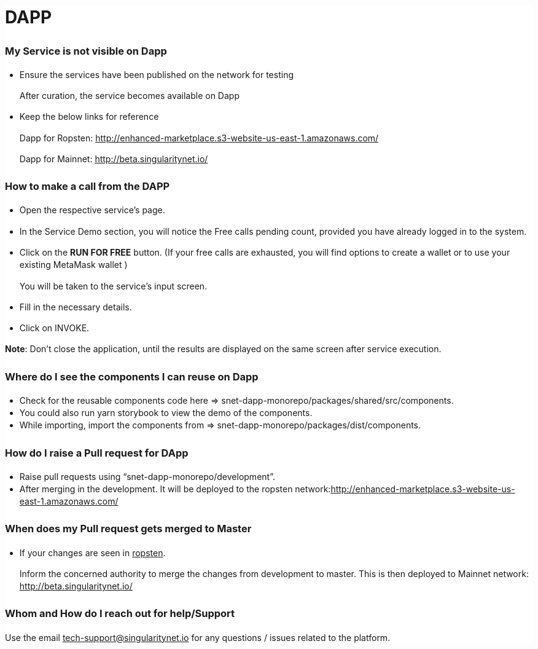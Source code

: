 # DAPP

### My Service is not visible on Dapp 
- Ensure the services have been published on the network for testing

    
  After curation, the service becomes available on Dapp 

- Keep the below links for reference 
    
    Dapp for Ropsten: http://enhanced-marketplace.s3-website-us-east-1.amazonaws.com/
    
    Dapp for Mainnet: http://beta.singularitynet.io/

### How to make a call from the DAPP
- Open the respective service’s page.
- In the Service Demo section, you will notice the Free calls pending count, provided  you have already logged in to the system.
- Click on the **RUN FOR FREE** button. (If your free calls are exhausted, you will find options to create a wallet or to use your existing MetaMask wallet )
    
    You will be taken to the service’s input screen.
- Fill in the necessary details.
- Click on INVOKE.

**Note**: Don’t close the application, until the results are displayed  on the same screen after service execution. 

### Where do I see the components I can reuse on Dapp 

- Check for the reusable components code here  => snet-dapp-monorepo/packages/shared/src/components.
- You could also run yarn storybook to view the demo of the components.
- While importing, import the components from => snet-dapp-monorepo/packages/dist/components.

### How do I raise a Pull request for DApp
- Raise pull requests using “snet-dapp-monorepo/development”.
- After merging in the development. It will be deployed to the ropsten network:http://enhanced-marketplace.s3-website-us-east-1.amazonaws.com/

### When does my Pull request gets merged to Master 
- If your changes are seen in [ropsten](http://enhanced-marketplace.s3-website-us-east-1.amazonaws.com/). 
    
    Inform the concerned authority to merge the changes from development to master. This is then deployed to Mainnet network: http://beta.singularitynet.io/
    
### Whom and How  do I reach out for help/Support 
Use the email tech-support@singularitynet.io for any questions / issues related to the platform.
